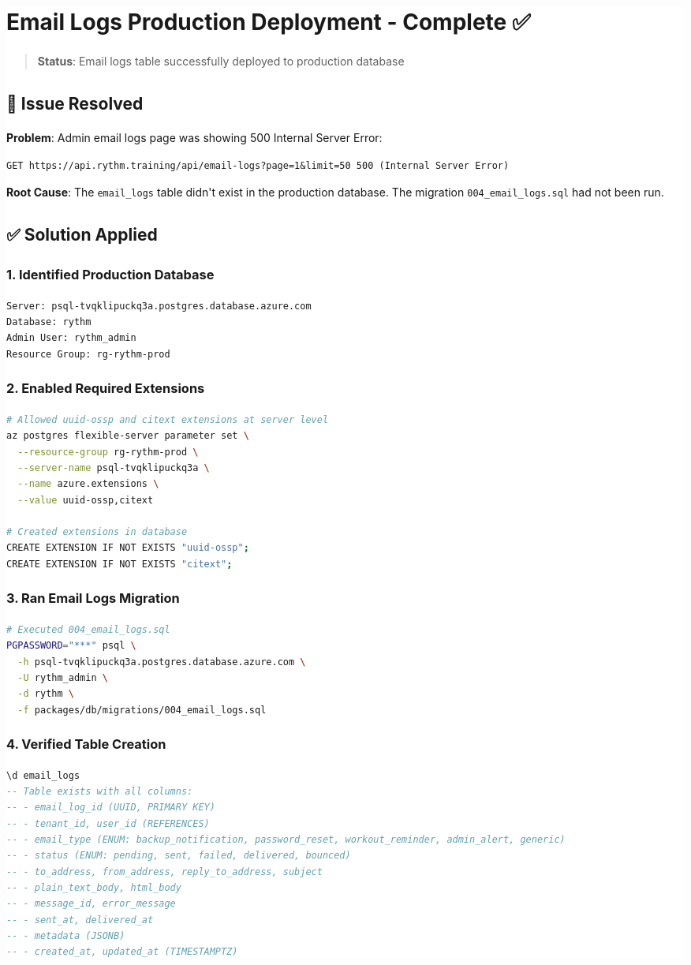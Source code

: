 # Email Logs Production Deployment - Complete ✅

> **Status**: Email logs table successfully deployed to production database

## 🎯 Issue Resolved

**Problem**: Admin email logs page was showing 500 Internal Server Error:
```
GET https://api.rythm.training/api/email-logs?page=1&limit=50 500 (Internal Server Error)
```

**Root Cause**: The `email_logs` table didn't exist in the production database. The migration `004_email_logs.sql` had not been run.

## ✅ Solution Applied

### 1. Identified Production Database
```bash
Server: psql-tvqklipuckq3a.postgres.database.azure.com
Database: rythm
Admin User: rythm_admin
Resource Group: rg-rythm-prod
```

### 2. Enabled Required Extensions
```bash
# Allowed uuid-ossp and citext extensions at server level
az postgres flexible-server parameter set \
  --resource-group rg-rythm-prod \
  --server-name psql-tvqklipuckq3a \
  --name azure.extensions \
  --value uuid-ossp,citext

# Created extensions in database
CREATE EXTENSION IF NOT EXISTS "uuid-ossp";
CREATE EXTENSION IF NOT EXISTS "citext";
```

### 3. Ran Email Logs Migration
```bash
# Executed 004_email_logs.sql
PGPASSWORD="***" psql \
  -h psql-tvqklipuckq3a.postgres.database.azure.com \
  -U rythm_admin \
  -d rythm \
  -f packages/db/migrations/004_email_logs.sql
```

### 4. Verified Table Creation
```sql
\d email_logs
-- Table exists with all columns:
-- - email_log_id (UUID, PRIMARY KEY)
-- - tenant_id, user_id (REFERENCES)
-- - email_type (ENUM: backup_notification, password_reset, workout_reminder, admin_alert, generic)
-- - status (ENUM: pending, sent, failed, delivered, bounced)
-- - to_address, from_address, reply_to_address, subject
-- - plain_text_body, html_body
-- - message_id, error_message
-- - sent_at, delivered_at
-- - metadata (JSONB)
-- - created_at, updated_at (TIMESTAMPTZ)
```